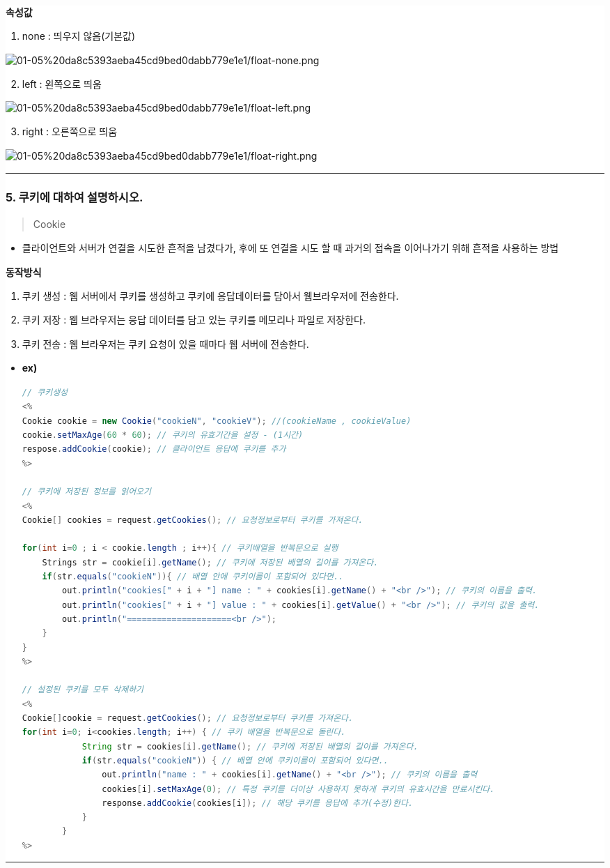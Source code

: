 **속성값**

 1. none : 띄우지 않음(기본값)

![01-05%20da8c5393aeba45cd9bed0dabb779e1e1/float-none.png](01-05%20da8c5393aeba45cd9bed0dabb779e1e1/float-none.png)

 2. left : 왼쪽으로 띄움

![01-05%20da8c5393aeba45cd9bed0dabb779e1e1/float-left.png](01-05%20da8c5393aeba45cd9bed0dabb779e1e1/float-left.png)

 3. right : 오른쪽으로 띄움

![01-05%20da8c5393aeba45cd9bed0dabb779e1e1/float-right.png](01-05%20da8c5393aeba45cd9bed0dabb779e1e1/float-right.png)

---

### 5. 쿠키에 대하여 설명하시오.

> Cookie

- 클라이언트와 서버가 연결을 시도한 흔적을 남겼다가, 후에 또 연결을 시도 할 때 과거의 접속을 이어나가기 위해 흔적을 사용하는 방법

**동작방식**

 1. 쿠키 생성 : 웹 서버에서 쿠키를 생성하고 쿠키에 응답데이터를 담아서 웹브라우저에 전송한다.

 2. 쿠키 저장 : 웹 브라우저는 응답 데이터를 담고 있는 쿠키를 메모리나 파일로 저장한다.

 3. 쿠키 전송 : 웹 브라우저는 쿠키 요청이 있을 때마다 웹 서버에 전송한다.

- **ex)**

    ```java
    // 쿠키생성
    <%
    Cookie cookie = new Cookie("cookieN", "cookieV"); //(cookieName , cookieValue)
    cookie.setMaxAge(60 * 60); // 쿠키의 유효기간을 설정 - (1시간)
    respose.addCookie(cookie); // 클라이언트 응답에 쿠키를 추가
    %>

    // 쿠키에 저장된 정보를 읽어오기
    <%
    Cookie[] cookies = request.getCookies(); // 요청정보로부터 쿠키를 가져온다.

    for(int i=0 ; i < cookie.length ; i++){ // 쿠키배열을 반복문으로 실행
    	Strings str = cookie[i].getName(); // 쿠키에 저장된 배열의 길이를 가져온다.
    	if(str.equals("cookieN")){ // 배열 안에 쿠키이름이 포함되어 있다면..
    		out.println("cookies[" + i + "] name : " + cookies[i].getName() + "<br />"); // 쿠키의 이름을 출력.
    		out.println("cookies[" + i + "] value : " + cookies[i].getValue() + "<br />"); // 쿠키의 값을 출력.
    		out.println("=====================<br />");
    	}
    }
    %>

    // 설정된 쿠키를 모두 삭제하기
    <%
    Cookie[]cookie = request.getCookies(); // 요청정보로부터 쿠키를 가져온다.
    for(int i=0; i<cookies.length; i++) { // 쿠키 배열을 반복문으로 돌린다.
    			String str = cookies[i].getName(); // 쿠키에 저장된 배열의 길이를 가져온다.
    			if(str.equals("cookieN")) { // 배열 안에 쿠키이름이 포함되어 있다면..
    				out.println("name : " + cookies[i].getName() + "<br />"); // 쿠키의 이름을 출력
    				cookies[i].setMaxAge(0); // 특정 쿠키를 더이상 사용하지 못하게 쿠키의 유효시간을 만료시킨다.
    				response.addCookie(cookies[i]); // 해당 쿠키를 응답에 추가(수정)한다.
    			}
    		}
    %>
    ```

---